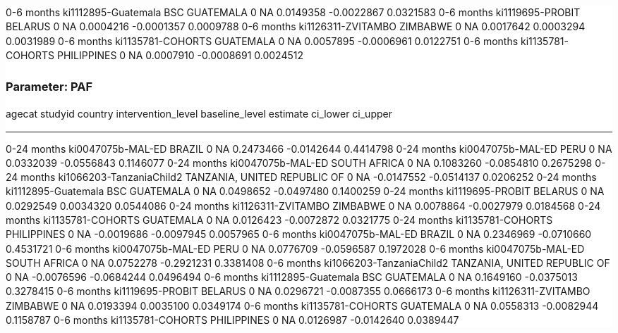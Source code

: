 0-6 months    ki1112895-Guatemala BSC    GUATEMALA                      0                    NA                 0.0149358   -0.0022867   0.0321583
0-6 months    ki1119695-PROBIT           BELARUS                        0                    NA                 0.0004216   -0.0001357   0.0009788
0-6 months    ki1126311-ZVITAMBO         ZIMBABWE                       0                    NA                 0.0017642    0.0003294   0.0031989
0-6 months    ki1135781-COHORTS          GUATEMALA                      0                    NA                 0.0057895   -0.0006961   0.0122751
0-6 months    ki1135781-COHORTS          PHILIPPINES                    0                    NA                 0.0007910   -0.0008691   0.0024512


### Parameter: PAF


agecat        studyid                    country                        intervention_level   baseline_level      estimate     ci_lower    ci_upper
------------  -------------------------  -----------------------------  -------------------  ---------------  -----------  -----------  ----------
0-24 months   ki0047075b-MAL-ED          BRAZIL                         0                    NA                 0.2473466   -0.0142644   0.4414798
0-24 months   ki0047075b-MAL-ED          PERU                           0                    NA                 0.0332039   -0.0556843   0.1146077
0-24 months   ki0047075b-MAL-ED          SOUTH AFRICA                   0                    NA                 0.1083260   -0.0854810   0.2675298
0-24 months   ki1066203-TanzaniaChild2   TANZANIA, UNITED REPUBLIC OF   0                    NA                -0.0147552   -0.0514137   0.0206252
0-24 months   ki1112895-Guatemala BSC    GUATEMALA                      0                    NA                 0.0498652   -0.0497480   0.1400259
0-24 months   ki1119695-PROBIT           BELARUS                        0                    NA                 0.0292549    0.0034320   0.0544086
0-24 months   ki1126311-ZVITAMBO         ZIMBABWE                       0                    NA                 0.0078864   -0.0027979   0.0184568
0-24 months   ki1135781-COHORTS          GUATEMALA                      0                    NA                 0.0126423   -0.0072872   0.0321775
0-24 months   ki1135781-COHORTS          PHILIPPINES                    0                    NA                -0.0019686   -0.0097945   0.0057965
0-6 months    ki0047075b-MAL-ED          BRAZIL                         0                    NA                 0.2346969   -0.0710660   0.4531721
0-6 months    ki0047075b-MAL-ED          PERU                           0                    NA                 0.0776709   -0.0596587   0.1972028
0-6 months    ki0047075b-MAL-ED          SOUTH AFRICA                   0                    NA                 0.0752278   -0.2921231   0.3381408
0-6 months    ki1066203-TanzaniaChild2   TANZANIA, UNITED REPUBLIC OF   0                    NA                -0.0076596   -0.0684244   0.0496494
0-6 months    ki1112895-Guatemala BSC    GUATEMALA                      0                    NA                 0.1649160   -0.0375013   0.3278415
0-6 months    ki1119695-PROBIT           BELARUS                        0                    NA                 0.0296721   -0.0087355   0.0666173
0-6 months    ki1126311-ZVITAMBO         ZIMBABWE                       0                    NA                 0.0193394    0.0035100   0.0349174
0-6 months    ki1135781-COHORTS          GUATEMALA                      0                    NA                 0.0558313   -0.0082944   0.1158787
0-6 months    ki1135781-COHORTS          PHILIPPINES                    0                    NA                 0.0126987   -0.0142640   0.0389447
